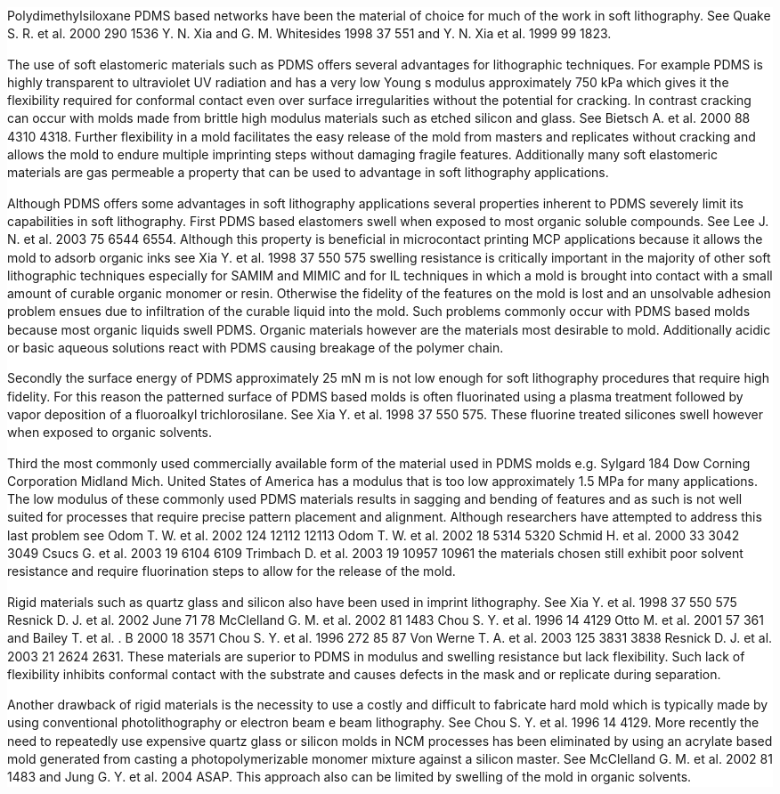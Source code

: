 Polydimethylsiloxane PDMS based networks have been the material of choice for much of the work in soft lithography. See Quake S. R. et al. 2000 290 1536 Y. N. Xia and G. M. Whitesides 1998 37 551 and Y. N. Xia et al. 1999 99 1823.

The use of soft elastomeric materials such as PDMS offers several advantages for lithographic techniques. For example PDMS is highly transparent to ultraviolet UV radiation and has a very low Young s modulus approximately 750 kPa which gives it the flexibility required for conformal contact even over surface irregularities without the potential for cracking. In contrast cracking can occur with molds made from brittle high modulus materials such as etched silicon and glass. See Bietsch A. et al. 2000 88 4310 4318. Further flexibility in a mold facilitates the easy release of the mold from masters and replicates without cracking and allows the mold to endure multiple imprinting steps without damaging fragile features. Additionally many soft elastomeric materials are gas permeable a property that can be used to advantage in soft lithography applications.

Although PDMS offers some advantages in soft lithography applications several properties inherent to PDMS severely limit its capabilities in soft lithography. First PDMS based elastomers swell when exposed to most organic soluble compounds. See Lee J. N. et al. 2003 75 6544 6554. Although this property is beneficial in microcontact printing MCP applications because it allows the mold to adsorb organic inks see Xia Y. et al. 1998 37 550 575 swelling resistance is critically important in the majority of other soft lithographic techniques especially for SAMIM and MIMIC and for IL techniques in which a mold is brought into contact with a small amount of curable organic monomer or resin. Otherwise the fidelity of the features on the mold is lost and an unsolvable adhesion problem ensues due to infiltration of the curable liquid into the mold. Such problems commonly occur with PDMS based molds because most organic liquids swell PDMS. Organic materials however are the materials most desirable to mold. Additionally acidic or basic aqueous solutions react with PDMS causing breakage of the polymer chain.

Secondly the surface energy of PDMS approximately 25 mN m is not low enough for soft lithography procedures that require high fidelity. For this reason the patterned surface of PDMS based molds is often fluorinated using a plasma treatment followed by vapor deposition of a fluoroalkyl trichlorosilane. See Xia Y. et al. 1998 37 550 575. These fluorine treated silicones swell however when exposed to organic solvents.

Third the most commonly used commercially available form of the material used in PDMS molds e.g. Sylgard 184 Dow Corning Corporation Midland Mich. United States of America has a modulus that is too low approximately 1.5 MPa for many applications. The low modulus of these commonly used PDMS materials results in sagging and bending of features and as such is not well suited for processes that require precise pattern placement and alignment. Although researchers have attempted to address this last problem see Odom T. W. et al. 2002 124 12112 12113 Odom T. W. et al. 2002 18 5314 5320 Schmid H. et al. 2000 33 3042 3049 Csucs G. et al. 2003 19 6104 6109 Trimbach D. et al. 2003 19 10957 10961 the materials chosen still exhibit poor solvent resistance and require fluorination steps to allow for the release of the mold.

Rigid materials such as quartz glass and silicon also have been used in imprint lithography. See Xia Y. et al. 1998 37 550 575 Resnick D. J. et al. 2002 June 71 78 McClelland G. M. et al. 2002 81 1483 Chou S. Y. et al. 1996 14 4129 Otto M. et al. 2001 57 361 and Bailey T. et al. . B 2000 18 3571 Chou S. Y. et al. 1996 272 85 87 Von Werne T. A. et al. 2003 125 3831 3838 Resnick D. J. et al. 2003 21 2624 2631. These materials are superior to PDMS in modulus and swelling resistance but lack flexibility. Such lack of flexibility inhibits conformal contact with the substrate and causes defects in the mask and or replicate during separation.

Another drawback of rigid materials is the necessity to use a costly and difficult to fabricate hard mold which is typically made by using conventional photolithography or electron beam e beam lithography. See Chou S. Y. et al. 1996 14 4129. More recently the need to repeatedly use expensive quartz glass or silicon molds in NCM processes has been eliminated by using an acrylate based mold generated from casting a photopolymerizable monomer mixture against a silicon master. See McClelland G. M. et al. 2002 81 1483 and Jung G. Y. et al. 2004 ASAP. This approach also can be limited by swelling of the mold in organic solvents.
